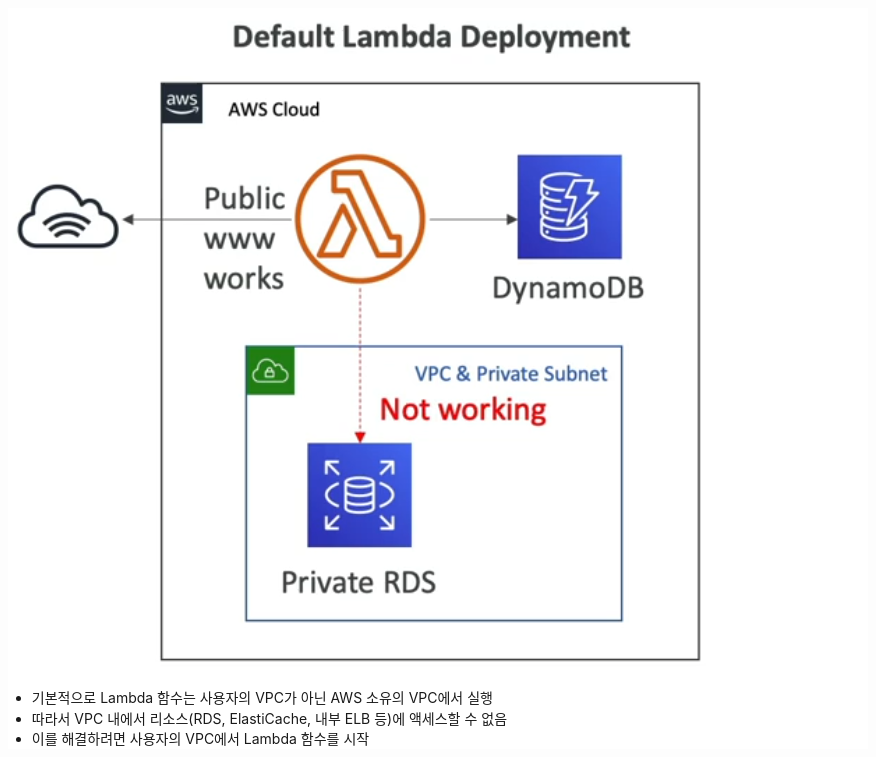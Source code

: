 ![](images/ssa_default_lambda_dev.png)

- 기본적으로 Lambda 함수는 사용자의 VPC가 아닌 AWS 소유의 VPC에서 실행
- 따라서 VPC 내에서 리소스(RDS, ElastiCache, 내부 ELB 등)에 액세스할 수 없음
- 이를 해결하려면 사용자의 VPC에서 Lambda 함수를 시작
